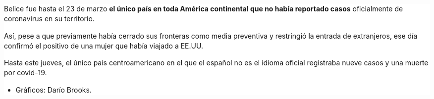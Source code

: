 Belice fue hasta el 23 de marzo **el único país en toda América continental que no había reportado casos** oficialmente de coronavirus en su territorio.

Así, pese a que previamente había cerrado sus fronteras como media preventiva y restringió la entrada de extranjeros, ese día confirmó el positivo de una mujer que había viajado a EE.UU.

Hasta este jueves, el único país centroamericano en el que el español no es el idioma oficial registraba nueve casos y una muerte por covid-19.

* Gráficos: Darío Brooks.
